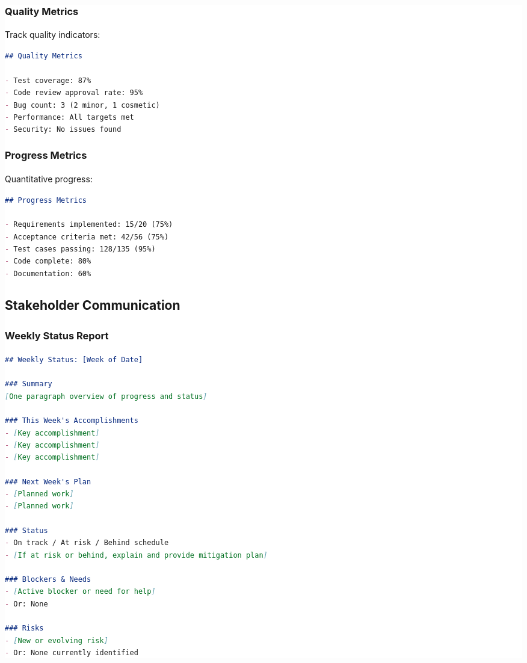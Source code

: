 ### Quality Metrics

Track quality indicators:

```markdown
## Quality Metrics

- Test coverage: 87%
- Code review approval rate: 95%
- Bug count: 3 (2 minor, 1 cosmetic)
- Performance: All targets met
- Security: No issues found
```

### Progress Metrics

Quantitative progress:

```markdown
## Progress Metrics

- Requirements implemented: 15/20 (75%)
- Acceptance criteria met: 42/56 (75%)
- Test cases passing: 128/135 (95%)
- Code complete: 80%
- Documentation: 60%
```

## Stakeholder Communication

### Weekly Status Report

```markdown
## Weekly Status: [Week of Date]

### Summary
[One paragraph overview of progress and status]

### This Week's Accomplishments
- [Key accomplishment]
- [Key accomplishment]
- [Key accomplishment]

### Next Week's Plan
- [Planned work]
- [Planned work]

### Status
- On track / At risk / Behind schedule
- [If at risk or behind, explain and provide mitigation plan]

### Blockers & Needs
- [Active blocker or need for help]
- Or: None

### Risks
- [New or evolving risk]
- Or: None currently identified
```
